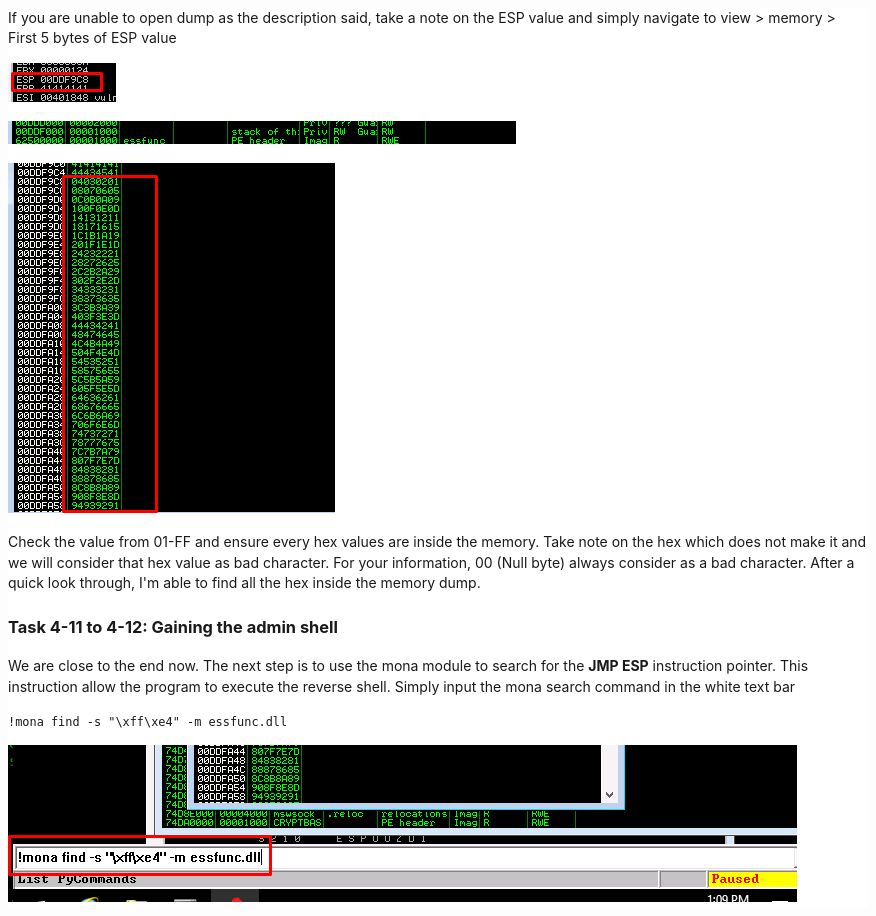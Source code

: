 
If you are unable to open dump as the description said, take a note on the ESP value and simply navigate to view > memory > First 5 bytes of ESP value

![dump](/assets/images/THM/2020-08-13-intro-to-windows-bof/21.png)

![dump 2](/assets/images/THM/2020-08-13-intro-to-windows-bof/22.png)

![dump 3](/assets/images/THM/2020-08-13-intro-to-windows-bof/23.png)

Check the value from 01-FF and ensure every hex values are inside the memory. Take note on the hex which does not make it and we will consider that hex value as bad character.  For your information, 00 (Null byte) always consider as a bad character. After a quick look through, I'm able to find all the hex inside the memory dump.

### Task 4-11 to 4-12: Gaining the admin shell

We are close to the end now. The next step is to use the mona module to search for the **JMP ESP** instruction pointer. This instruction allow the program to execute the reverse shell. Simply input the mona search command in the white text bar

```
!mona find -s "\xff\xe4" -m essfunc.dll
```

![mona](/assets/images/THM/2020-08-13-intro-to-windows-bof/24.png)
